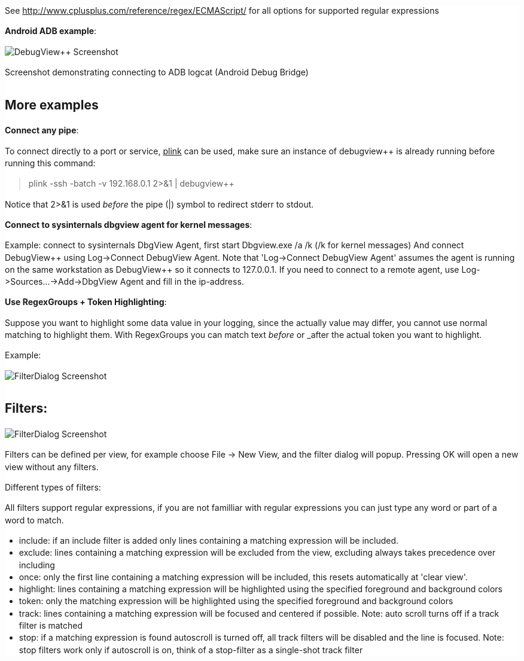 See http://www.cplusplus.com/reference/regex/ECMAScript/ for all options for supported regular expressions

**Android ADB example**:

![DebugView++ Screenshot](art/logcat_example.png "DebugView++ Screenshot")

Screenshot demonstrating connecting to ADB logcat (Android Debug Bridge)

More examples
-------------

**Connect any pipe**:

To connect directly to a port or service, [plink] can be used, make sure an instance of debugview++ is already running before running this command:

> plink -ssh -batch -v 192.168.0.1 2>&1 | debugview++

Notice that 2>&1 is used *before* the pipe (|) symbol to redirect stderr to stdout.

[plink]: http://www.chiark.greenend.org.uk/~sgtatham/putty/download.html

**Connect to sysinternals dbgview agent for kernel messages**:

Example: connect to sysinternals DbgView Agent, first start Dbgview.exe /a /k (/k for kernel messages)
And connect DebugView++ using Log->Connect DebugView Agent. Note that 'Log->Connect DebugView Agent' assumes the agent is running on the same workstation as DebugView++ so it connects to 127.0.0.1. If you need to connect to a remote agent, use Log->Sources...->Add->DbgView Agent and fill in the ip-address.

**Use RegexGroups + Token Highlighting**:

Suppose you want to highlight some data value in your logging, since the actually value may differ, you cannot use normal matching to highlight them. With RegexGroups you can match text _before_ or _after the actual token you want to highlight.

Example:

![FilterDialog Screenshot](art/regexgroups.png "RegexGroups Screenshot")

Filters:
--------

![FilterDialog Screenshot](art/filterdialog.png "FilterDialog Screenshot")


Filters can be defined per view, for example choose File -> New View, and the filter dialog will popup.
Pressing OK will open a new view without any filters. 

Different types of filters:

All filters support regular expressions, if you are not familliar with regular expressions you can
just type any word or part of a word to match.

- include: if an include filter is added only lines containing a matching expression will be included.
- exclude: lines containing a matching expression will be excluded from the view, excluding always takes precedence over including
- once: only the first line containing a matching expression will be included, this resets automatically at 'clear view'. 
- highlight: lines containing a matching expression will be highlighted using the specified foreground and background colors
- token: only the matching expression will be highlighted using the specified foreground and background colors
- track: lines containing a matching expression will be focused and centered if possible. Note: auto scroll turns off if a track filter is matched 
- stop: if a matching expression is found autoscroll is turned off, all track filters will be disabled and the line is focused. Note: stop filters work only if autoscroll is on, think of a stop-filter as a single-shot track filter